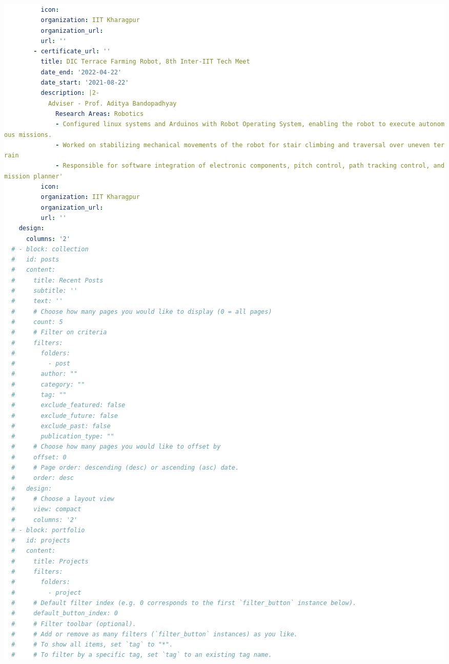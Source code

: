 ```yaml
          icon: 
          organization: IIT Kharagpur
          organization_url: 
          url: ''
        - certificate_url: ''
          title: DIC Terrace Farming Robot, 8th Inter-IIT Tech Meet
          date_end: '2022-04-22'
          date_start: '2021-08-22'
          description: |2-
            Adviser - Prof. Aditya Bandopadhyay
              Research Areas: Robotics
              - Configured linux systems and Arduinos with Robot Operating System, enabling the robot to execute autonomous missions.
              - Worked on stabilizing mechanical movements of the robot for stair climbing and traversal over uneven terrain
              - Responsible for software integration of electronic components, pitch control, path tracking control, and mission planner'
          icon: 
          organization: IIT Kharagpur
          organization_url: 
          url: ''
    design:
      columns: '2'
  # - block: collection
  #   id: posts
  #   content:
  #     title: Recent Posts
  #     subtitle: ''
  #     text: ''
  #     # Choose how many pages you would like to display (0 = all pages)
  #     count: 5
  #     # Filter on criteria
  #     filters:
  #       folders:
  #         - post
  #       author: ""
  #       category: ""
  #       tag: ""
  #       exclude_featured: false
  #       exclude_future: false
  #       exclude_past: false
  #       publication_type: ""
  #     # Choose how many pages you would like to offset by
  #     offset: 0
  #     # Page order: descending (desc) or ascending (asc) date.
  #     order: desc
  #   design:
  #     # Choose a layout view
  #     view: compact
  #     columns: '2'
  # - block: portfolio
  #   id: projects
  #   content:
  #     title: Projects
  #     filters:
  #       folders:
  #         - project
  #     # Default filter index (e.g. 0 corresponds to the first `filter_button` instance below).
  #     default_button_index: 0
  #     # Filter toolbar (optional).
  #     # Add or remove as many filters (`filter_button` instances) as you like.
  #     # To show all items, set `tag` to "*".
  #     # To filter by a specific tag, set `tag` to an existing tag name.
```